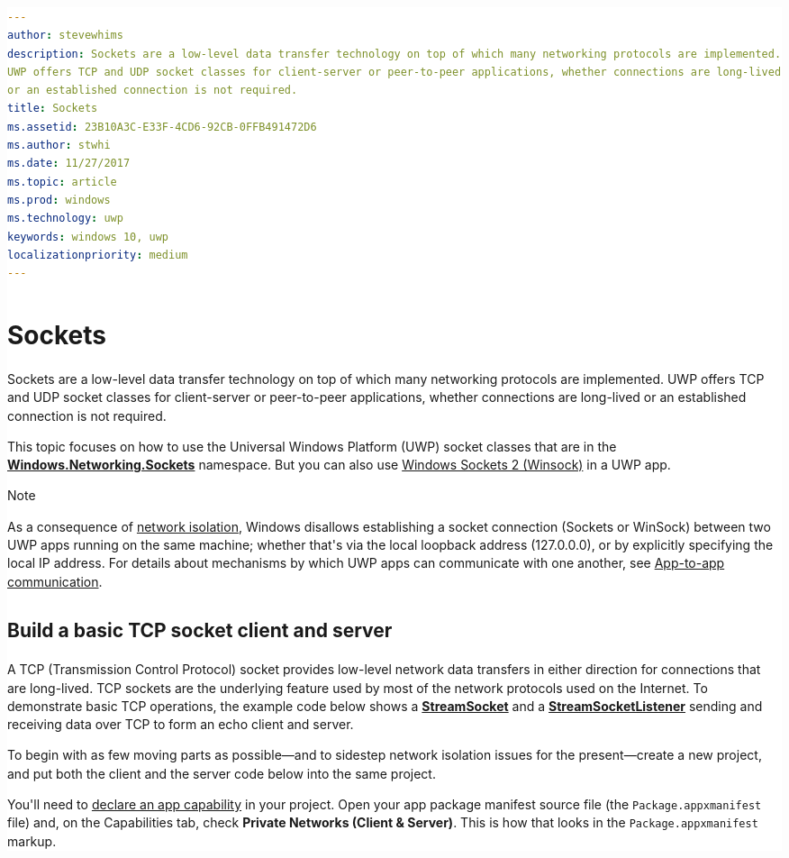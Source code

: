 ```yaml
---
author: stevewhims
description: Sockets are a low-level data transfer technology on top of which many networking protocols are implemented. UWP offers TCP and UDP socket classes for client-server or peer-to-peer applications, whether connections are long-lived or an established connection is not required.
title: Sockets
ms.assetid: 23B10A3C-E33F-4CD6-92CB-0FFB491472D6
ms.author: stwhi
ms.date: 11/27/2017
ms.topic: article
ms.prod: windows
ms.technology: uwp
keywords: windows 10, uwp
localizationpriority: medium
---
```


# Sockets

Sockets are a low-level data transfer technology on top of which many networking protocols are implemented. UWP offers TCP and UDP socket classes for client-server or peer-to-peer applications, whether connections are long-lived or an established connection is not required.

This topic focuses on how to use the Universal Windows Platform (UWP) socket classes that are in the [**Windows.Networking.Sockets**](/uwp/api/Windows.Networking.Sockets?branch=live) namespace. But you can also use [Windows Sockets 2 (Winsock)](https://msdn.microsoft.com/library/windows/desktop/ms740673) in a UWP app.

> [!NOTE]
> As a consequence of [network isolation](https://msdn.microsoft.com/library/windows/apps/hh770532.aspx), Windows disallows establishing a socket connection (Sockets or WinSock) between two UWP apps running on the same machine; whether that's via the local loopback address (127.0.0.0), or by explicitly specifying the local IP address. For details about mechanisms by which UWP apps can communicate with one another, see [App-to-app communication](/windows/uwp/app-to-app/index?branch=live).

## Build a basic TCP socket client and server

A TCP (Transmission Control Protocol) socket provides low-level network data transfers in either direction for connections that are long-lived. TCP sockets are the underlying feature used by most of the network protocols used on the Internet. To demonstrate basic TCP operations, the example code below shows a [**StreamSocket**](/uwp/api/Windows.Networking.Sockets.StreamSocket?branch=live) and a [**StreamSocketListener**](/uwp/api/Windows.Networking.Sockets.StreamSocketListener?branch=live) sending and receiving data over TCP to form an echo client and server.

To begin with as few moving parts as possible&mdash;and to sidestep network isolation issues for the present&mdash;create a new project, and put both the client and the server code below into the same project.

You'll need to [declare an app capability](../packaging/app-capability-declarations.md) in your project. Open your app package manifest source file (the `Package.appxmanifest` file) and, on the Capabilities tab, check **Private Networks (Client & Server)**. This is how that looks in the `Package.appxmanifest` markup.

